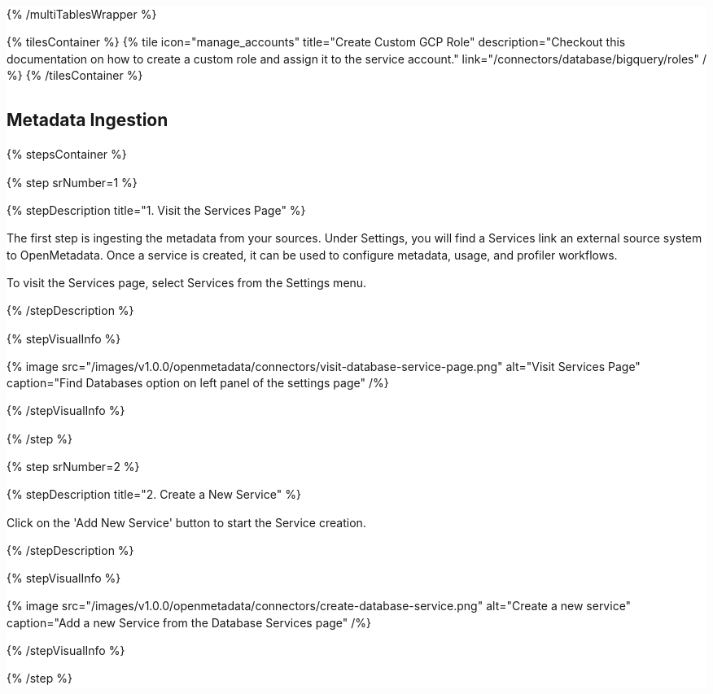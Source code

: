 {% /multiTablesWrapper %}

{% tilesContainer %}
{% tile
icon="manage_accounts"
title="Create Custom GCP Role"
description="Checkout this documentation on how to create a custom role and assign it to the service account."
link="/connectors/database/bigquery/roles"
  / %}
{% /tilesContainer %}

## Metadata Ingestion

{% stepsContainer %}

{% step srNumber=1 %}

{% stepDescription title="1. Visit the Services Page" %}

The first step is ingesting the metadata from your sources. Under
Settings, you will find a Services link an external source system to
OpenMetadata. Once a service is created, it can be used to configure
metadata, usage, and profiler workflows.

To visit the Services page, select Services from the Settings menu.

{% /stepDescription %}

{% stepVisualInfo %}

{% image
src="/images/v1.0.0/openmetadata/connectors/visit-database-service-page.png"
alt="Visit Services Page"
caption="Find Databases option on left panel of the settings page" /%}

{% /stepVisualInfo %}

{% /step %}

{% step srNumber=2 %}

{% stepDescription title="2. Create a New Service" %}

Click on the 'Add New Service' button to start the Service creation.

{% /stepDescription %}

{% stepVisualInfo %}

{% image
src="/images/v1.0.0/openmetadata/connectors/create-database-service.png"
alt="Create a new service"
caption="Add a new Service from the Database Services page" /%}

{% /stepVisualInfo %}

{% /step %}
